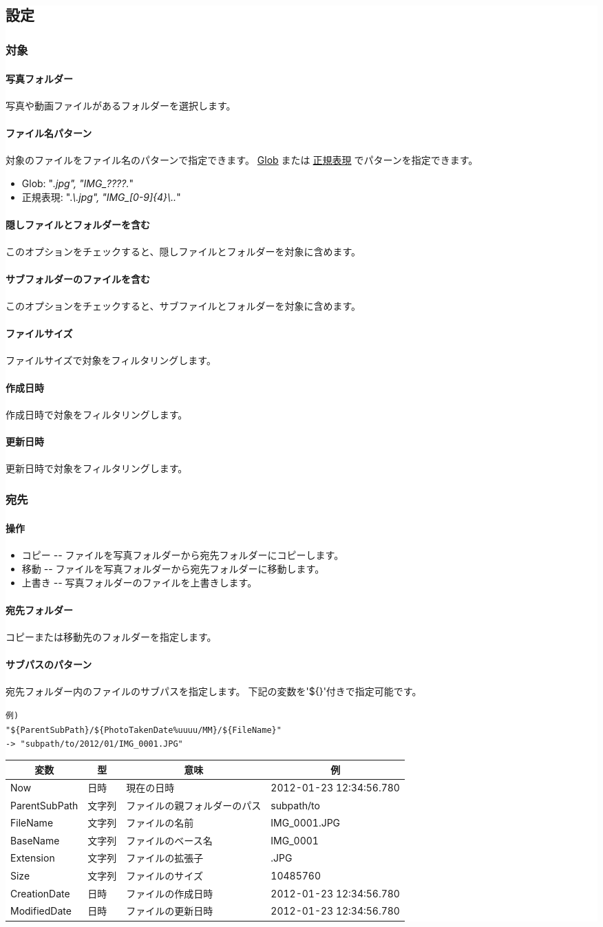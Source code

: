 ## 設定

### 対象

#### 写真フォルダー
写真や動画ファイルがあるフォルダーを選択します。

#### ファイル名パターン
対象のファイルをファイル名のパターンで指定できます。
[Glob](https://en.wikipedia.org/wiki/Glob_%28programming%29) または [正規表現](https://ja.wikipedia.org/wiki/%E6%AD%A3%E8%A6%8F%E8%A1%A8%E7%8F%BE) でパターンを指定できます。

- Glob: "*.jpg", "IMG_????.*"
- 正規表現: ".*\\.jpg", "IMG_[0-9]{4}\\..*"

#### 隠しファイルとフォルダーを含む
このオプションをチェックすると、隠しファイルとフォルダーを対象に含めます。

#### サブフォルダーのファイルを含む
このオプションをチェックすると、サブファイルとフォルダーを対象に含めます。

#### ファイルサイズ
ファイルサイズで対象をフィルタリングします。

#### 作成日時
作成日時で対象をフィルタリングします。

#### 更新日時
更新日時で対象をフィルタリングします。


### 宛先

#### 操作
- コピー -- ファイルを写真フォルダーから宛先フォルダーにコピーします。
- 移動 -- ファイルを写真フォルダーから宛先フォルダーに移動します。
- 上書き -- 写真フォルダーのファイルを上書きします。

#### 宛先フォルダー
コピーまたは移動先のフォルダーを指定します。

#### サブパスのパターン
宛先フォルダー内のファイルのサブパスを指定します。
下記の変数を'${}'付きで指定可能です。

    例)
    "${ParentSubPath}/${PhotoTakenDate%uuuu/MM}/${FileName}"
    -> "subpath/to/2012/01/IMG_0001.JPG"

|変数                      |型       |意味                                   |例                      |
|-------------------------|--------|-----------------------------------------|------------------------|
|Now                      |日時    |現在の日時                               |2012-01-23 12:34:56.780 |
|ParentSubPath            |文字列  |ファイルの親フォルダーのパス             |subpath/to              |
|FileName                 |文字列  |ファイルの名前                           |IMG_0001.JPG            |
|BaseName                 |文字列  |ファイルのベース名                       |IMG_0001                |
|Extension                |文字列  |ファイルの拡張子                         |.JPG                    |
|Size                     |文字列  |ファイルのサイズ                         |10485760                |
|CreationDate             |日時    |ファイルの作成日時                       |2012-01-23 12:34:56.780 |
|ModifiedDate             |日時    |ファイルの更新日時                       |2012-01-23 12:34:56.780 |